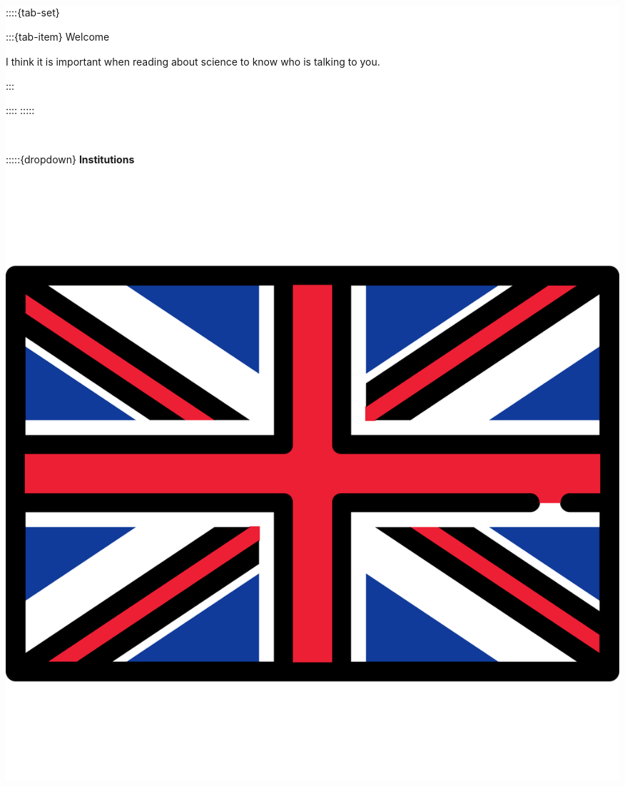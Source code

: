 ::::{tab-set}

:::{tab-item} Welcome

I think it is important when reading about science to know who is talking to you.

:::


::::
:::::

<br>

:::::{dropdown} <span style="float: right">![flag alt >](_static/Svg_icons/united-kingdom-svgrepo-com.svg) &nbsp; &nbsp; </span>  **Institutions**
